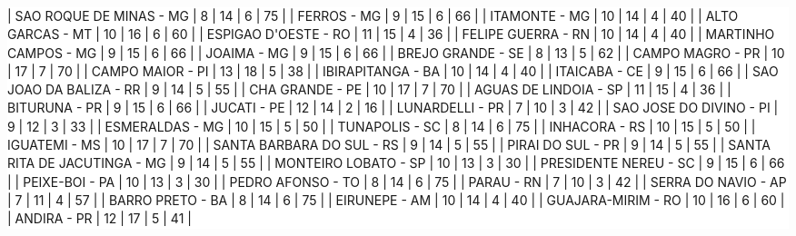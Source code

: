 | SAO ROQUE DE MINAS - MG | 8 | 14 | 6 | 75 |
| FERROS - MG | 9 | 15 | 6 | 66 |
| ITAMONTE - MG | 10 | 14 | 4 | 40 |
| ALTO GARCAS - MT | 10 | 16 | 6 | 60 |
| ESPIGAO D'OESTE - RO | 11 | 15 | 4 | 36 |
| FELIPE GUERRA - RN | 10 | 14 | 4 | 40 |
| MARTINHO CAMPOS - MG | 9 | 15 | 6 | 66 |
| JOAIMA - MG | 9 | 15 | 6 | 66 |
| BREJO GRANDE - SE | 8 | 13 | 5 | 62 |
| CAMPO MAGRO - PR | 10 | 17 | 7 | 70 |
| CAMPO MAIOR - PI | 13 | 18 | 5 | 38 |
| IBIRAPITANGA - BA | 10 | 14 | 4 | 40 |
| ITAICABA - CE | 9 | 15 | 6 | 66 |
| SAO JOAO DA BALIZA - RR | 9 | 14 | 5 | 55 |
| CHA GRANDE - PE | 10 | 17 | 7 | 70 |
| AGUAS DE LINDOIA - SP | 11 | 15 | 4 | 36 |
| BITURUNA - PR | 9 | 15 | 6 | 66 |
| JUCATI - PE | 12 | 14 | 2 | 16 |
| LUNARDELLI - PR | 7 | 10 | 3 | 42 |
| SAO JOSE DO DIVINO - PI | 9 | 12 | 3 | 33 |
| ESMERALDAS - MG | 10 | 15 | 5 | 50 |
| TUNAPOLIS - SC | 8 | 14 | 6 | 75 |
| INHACORA - RS | 10 | 15 | 5 | 50 |
| IGUATEMI - MS | 10 | 17 | 7 | 70 |
| SANTA BARBARA DO SUL - RS | 9 | 14 | 5 | 55 |
| PIRAI DO SUL - PR | 9 | 14 | 5 | 55 |
| SANTA RITA DE JACUTINGA - MG | 9 | 14 | 5 | 55 |
| MONTEIRO LOBATO - SP | 10 | 13 | 3 | 30 |
| PRESIDENTE NEREU - SC | 9 | 15 | 6 | 66 |
| PEIXE-BOI - PA | 10 | 13 | 3 | 30 |
| PEDRO AFONSO - TO | 8 | 14 | 6 | 75 |
| PARAU - RN | 7 | 10 | 3 | 42 |
| SERRA DO NAVIO - AP | 7 | 11 | 4 | 57 |
| BARRO PRETO - BA | 8 | 14 | 6 | 75 |
| EIRUNEPE - AM | 10 | 14 | 4 | 40 |
| GUAJARA-MIRIM - RO | 10 | 16 | 6 | 60 |
| ANDIRA - PR | 12 | 17 | 5 | 41 |